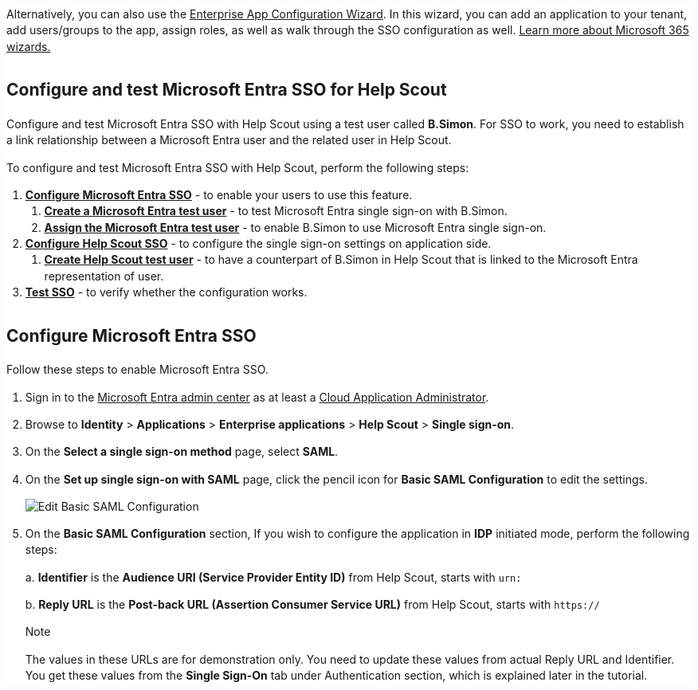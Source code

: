  Alternatively, you can also use the [Enterprise App Configuration Wizard](https://portal.office.com/AdminPortal/home?Q=Docs#/azureadappintegration). In this wizard, you can add an application to your tenant, add users/groups to the app, assign roles, as well as walk through the SSO configuration as well. [Learn more about Microsoft 365 wizards.](/microsoft-365/admin/misc/azure-ad-setup-guides)

<a name='configure-and-test-azure-ad-sso-for-help-scout'></a>

## Configure and test Microsoft Entra SSO for Help Scout

Configure and test Microsoft Entra SSO with Help Scout using a test user called **B.Simon**. For SSO to work, you need to establish a link relationship between a Microsoft Entra user and the related user in Help Scout.

To configure and test Microsoft Entra SSO with Help Scout, perform the following steps:

1. **[Configure Microsoft Entra SSO](#configure-azure-ad-sso)** - to enable your users to use this feature.
    1. **[Create a Microsoft Entra test user](#create-an-azure-ad-test-user)** - to test Microsoft Entra single sign-on with B.Simon.
    1. **[Assign the Microsoft Entra test user](#assign-the-azure-ad-test-user)** - to enable B.Simon to use Microsoft Entra single sign-on.
1. **[Configure Help Scout SSO](#configure-help-scout-sso)** - to configure the single sign-on settings on application side.
    1. **[Create Help Scout test user](#create-help-scout-test-user)** - to have a counterpart of B.Simon in Help Scout that is linked to the Microsoft Entra representation of user.
1. **[Test SSO](#test-sso)** - to verify whether the configuration works.

<a name='configure-azure-ad-sso'></a>

## Configure Microsoft Entra SSO

Follow these steps to enable Microsoft Entra SSO.

1. Sign in to the [Microsoft Entra admin center](https://entra.microsoft.com) as at least a [Cloud Application Administrator](~/identity/role-based-access-control/permissions-reference.md#cloud-application-administrator).
1. Browse to **Identity** > **Applications** > **Enterprise applications** > **Help Scout** > **Single sign-on**.
1. On the **Select a single sign-on method** page, select **SAML**.
1. On the **Set up single sign-on with SAML** page, click the pencil icon for **Basic SAML Configuration** to edit the settings.

   ![Edit Basic SAML Configuration](common/edit-urls.png)

1. On the **Basic SAML Configuration** section, If you wish to configure the application in **IDP** initiated mode, perform the following steps:

    a. **Identifier** is the **Audience URI (Service Provider Entity ID)** from Help Scout, starts with `urn:`

	b. **Reply URL** is the **Post-back URL (Assertion Consumer Service URL)** from Help Scout, starts with `https://` 

	> [!NOTE]
	> The values in these URLs are for demonstration only. You need to update these values from actual Reply URL and Identifier. You get these values from the **Single Sign-On** tab under Authentication section, which is explained later in the tutorial.
